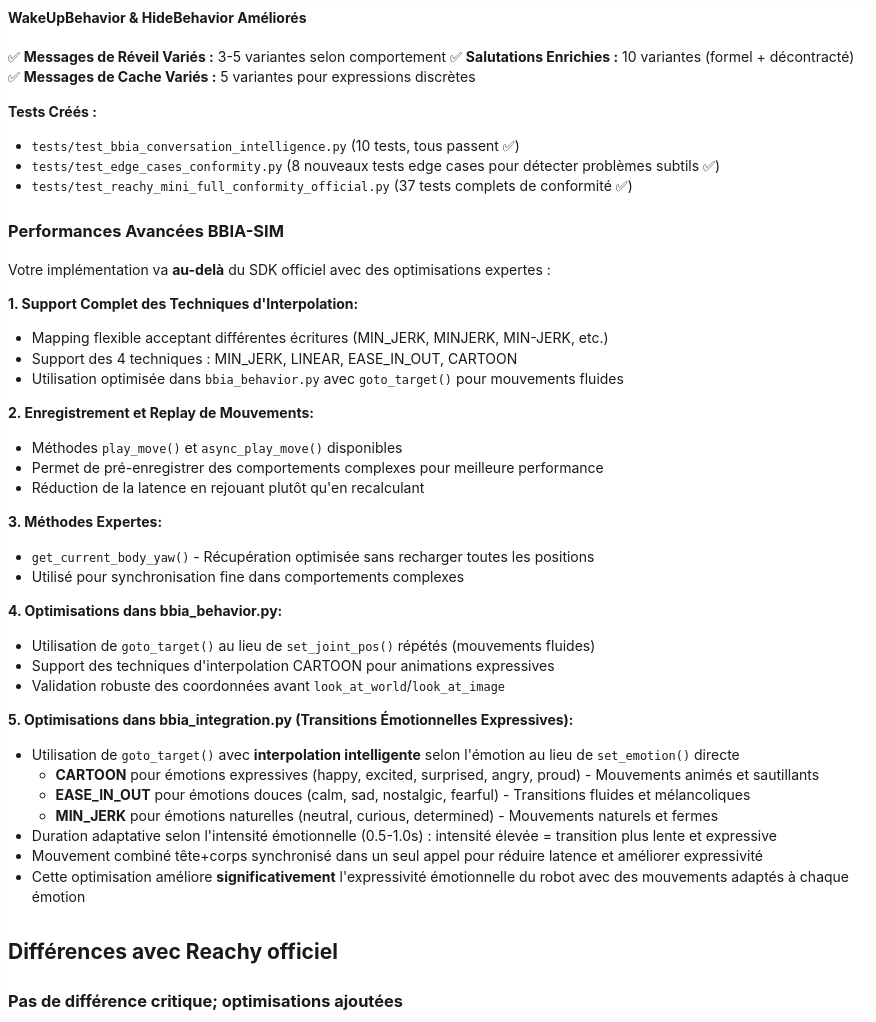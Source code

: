 #### WakeUpBehavior & HideBehavior Améliorés
✅ **Messages de Réveil Variés :** 3-5 variantes selon comportement
✅ **Salutations Enrichies :** 10 variantes (formel + décontracté)
✅ **Messages de Cache Variés :** 5 variantes pour expressions discrètes

**Tests Créés :**
- `tests/test_bbia_conversation_intelligence.py` (10 tests, tous passent ✅)
- `tests/test_edge_cases_conformity.py` (8 nouveaux tests edge cases pour détecter problèmes subtils ✅)
- `tests/test_reachy_mini_full_conformity_official.py` (37 tests complets de conformité ✅)

### Performances Avancées BBIA-SIM

Votre implémentation va **au-delà** du SDK officiel avec des optimisations expertes :

**1. Support Complet des Techniques d'Interpolation:**
- Mapping flexible acceptant différentes écritures (MIN_JERK, MINJERK, MIN-JERK, etc.)
- Support des 4 techniques : MIN_JERK, LINEAR, EASE_IN_OUT, CARTOON
- Utilisation optimisée dans `bbia_behavior.py` avec `goto_target()` pour mouvements fluides

**2. Enregistrement et Replay de Mouvements:**
- Méthodes `play_move()` et `async_play_move()` disponibles
- Permet de pré-enregistrer des comportements complexes pour meilleure performance
- Réduction de la latence en rejouant plutôt qu'en recalculant

**3. Méthodes Expertes:**
- `get_current_body_yaw()` - Récupération optimisée sans recharger toutes les positions
- Utilisé pour synchronisation fine dans comportements complexes

**4. Optimisations dans bbia_behavior.py:**
- Utilisation de `goto_target()` au lieu de `set_joint_pos()` répétés (mouvements fluides)
- Support des techniques d'interpolation CARTOON pour animations expressives
- Validation robuste des coordonnées avant `look_at_world`/`look_at_image`

**5. Optimisations dans bbia_integration.py (Transitions Émotionnelles Expressives):**
- Utilisation de `goto_target()` avec **interpolation intelligente** selon l'émotion au lieu de `set_emotion()` directe
  - **CARTOON** pour émotions expressives (happy, excited, surprised, angry, proud) - Mouvements animés et sautillants
  - **EASE_IN_OUT** pour émotions douces (calm, sad, nostalgic, fearful) - Transitions fluides et mélancoliques
  - **MIN_JERK** pour émotions naturelles (neutral, curious, determined) - Mouvements naturels et fermes
- Duration adaptative selon l'intensité émotionnelle (0.5-1.0s) : intensité élevée = transition plus lente et expressive
- Mouvement combiné tête+corps synchronisé dans un seul appel pour réduire latence et améliorer expressivité
- Cette optimisation améliore **significativement** l'expressivité émotionnelle du robot avec des mouvements adaptés à chaque émotion

## Différences avec Reachy officiel

### Pas de différence critique; optimisations ajoutées
